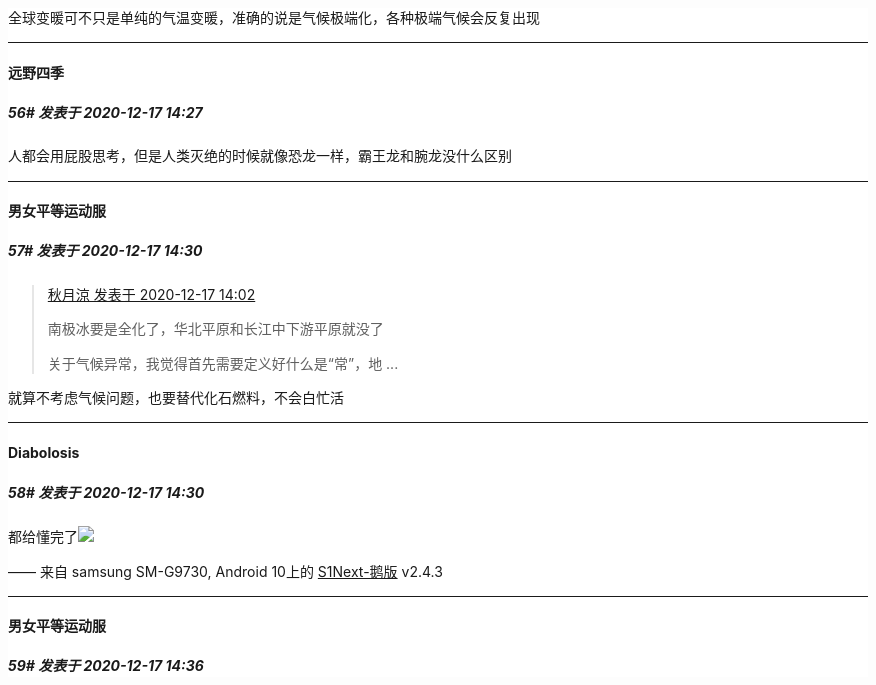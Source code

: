 


全球变暖可不只是单纯的气温变暖，准确的说是气候极端化，各种极端气候会反复出现







*****

####  远野四季  
##### 56#       发表于 2020-12-17 14:27




人都会用屁股思考，但是人类灭绝的时候就像恐龙一样，霸王龙和腕龙没什么区别







*****

####  男女平等运动服  
##### 57#       发表于 2020-12-17 14:30



<blockquote><a href="httphttps://bbs.saraba1st.com/2b/forum.php?mod=redirect&amp;goto=findpost&amp;pid=49750727&amp;ptid=1978055" target="_blank">秋月涼 发表于 2020-12-17 14:02</a>

南极冰要是全化了，华北平原和长江中下游平原就没了

关于气候异常，我觉得首先需要定义好什么是“常”，地 ...</blockquote>
就算不考虑气候问题，也要替代化石燃料，不会白忙活







*****

####  Diabolosis  
##### 58#       发表于 2020-12-17 14:30




都给懂完了<img src="https://static.saraba1st.com/image/smiley/face2017/002.png" referrerpolicy="no-referrer">

—— 来自 samsung SM-G9730, Android 10上的 [S1Next-鹅版](https://github.com/ykrank/S1-Next/releases) v2.4.3







*****

####  男女平等运动服  
##### 59#       发表于 2020-12-17 14:36
